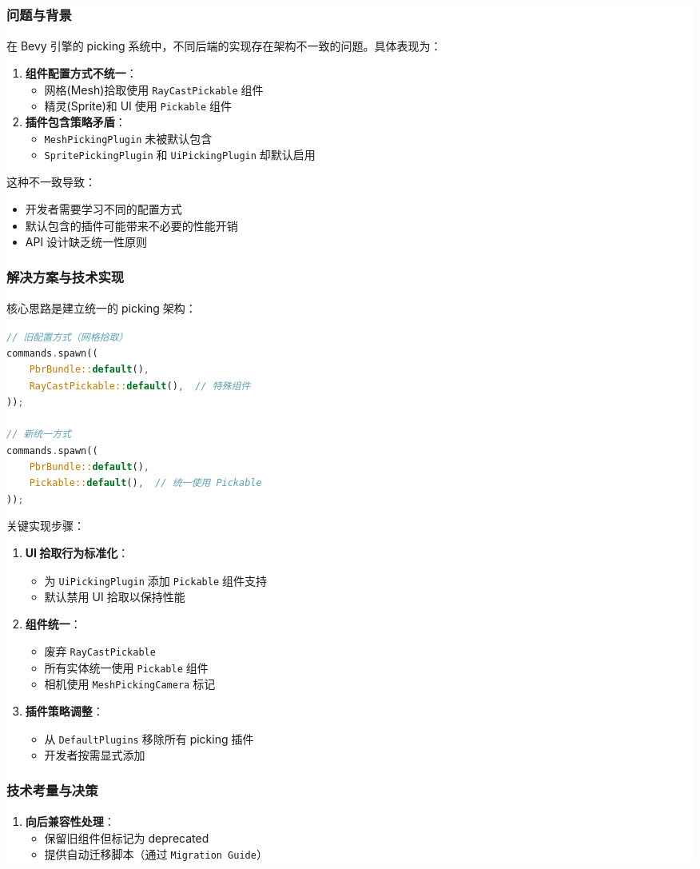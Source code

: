 ### 问题与背景

在 Bevy 引擎的 picking 系统中，不同后端的实现存在架构不一致的问题。具体表现为：

1. **组件配置方式不统一**：
   - 网格(Mesh)拾取使用 `RayCastPickable` 组件
   - 精灵(Sprite)和 UI 使用 `Pickable` 组件
2. **插件包含策略矛盾**：
   - `MeshPickingPlugin` 未被默认包含
   - `SpritePickingPlugin` 和 `UiPickingPlugin` 却默认启用

这种不一致导致：
- 开发者需要学习不同的配置方式
- 默认包含的插件可能带来不必要的性能开销
- API 设计缺乏统一性原则

### 解决方案与技术实现

核心思路是建立统一的 picking 架构：

```rust
// 旧配置方式（网格拾取）
commands.spawn((
    PbrBundle::default(),
    RayCastPickable::default(),  // 特殊组件
));

// 新统一方式
commands.spawn((
    PbrBundle::default(),
    Pickable::default(),  // 统一使用 Pickable
));
```

关键实现步骤：

1. **UI 拾取行为标准化**：
   - 为 `UiPickingPlugin` 添加 `Pickable` 组件支持
   - 默认禁用 UI 拾取以保持性能

2. **组件统一**：
   - 废弃 `RayCastPickable`
   - 所有实体统一使用 `Pickable` 组件
   - 相机使用 `MeshPickingCamera` 标记

3. **插件策略调整**：
   - 从 `DefaultPlugins` 移除所有 picking 插件
   - 开发者按需显式添加

### 技术考量与决策

1. **向后兼容性处理**：
   - 保留旧组件但标记为 deprecated
   - 提供自动迁移脚本（通过 `Migration Guide`）
